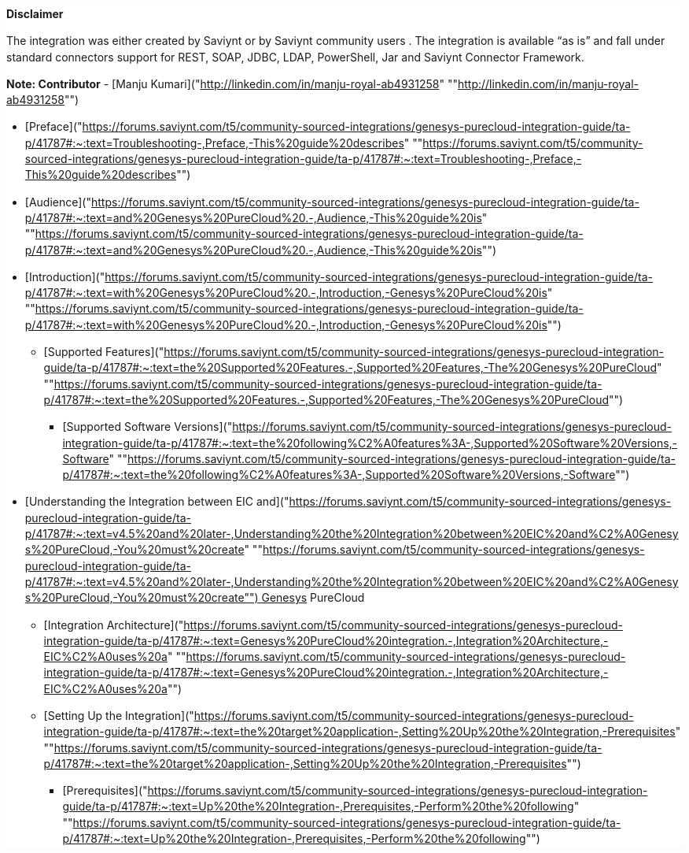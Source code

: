 **Disclaimer**

The integration was either created by Saviynt or by Saviynt community users . The integration is available “as is” and fall under standard connectors support for REST, SOAP, JDBC, LDAP, PowerShell, Jar and Saviynt Connector Framework. 

**Note: Contributor** - [Manju Kumari]("http://linkedin.com/in/manju-royal-ab4931258" ""http://linkedin.com/in/manju-royal-ab4931258"")

*   [Preface]("https://forums.saviynt.com/t5/community-sourced-integrations/genesys-purecloud-integration-guide/ta-p/41787#:~:text=Troubleshooting-,Preface,-This%20guide%20describes" ""https://forums.saviynt.com/t5/community-sourced-integrations/genesys-purecloud-integration-guide/ta-p/41787#:~:text=Troubleshooting-,Preface,-This%20guide%20describes"")
    
*   [Audience]("https://forums.saviynt.com/t5/community-sourced-integrations/genesys-purecloud-integration-guide/ta-p/41787#:~:text=and%20Genesys%20PureCloud%20.-,Audience,-This%20guide%20is" ""https://forums.saviynt.com/t5/community-sourced-integrations/genesys-purecloud-integration-guide/ta-p/41787#:~:text=and%20Genesys%20PureCloud%20.-,Audience,-This%20guide%20is"")
    
*   [Introduction]("https://forums.saviynt.com/t5/community-sourced-integrations/genesys-purecloud-integration-guide/ta-p/41787#:~:text=with%20Genesys%20PureCloud%20.-,Introduction,-Genesys%20PureCloud%20is" ""https://forums.saviynt.com/t5/community-sourced-integrations/genesys-purecloud-integration-guide/ta-p/41787#:~:text=with%20Genesys%20PureCloud%20.-,Introduction,-Genesys%20PureCloud%20is"")
    
    *   [Supported Features]("https://forums.saviynt.com/t5/community-sourced-integrations/genesys-purecloud-integration-guide/ta-p/41787#:~:text=the%20Supported%20Features.-,Supported%20Features,-The%20Genesys%20PureCloud" ""https://forums.saviynt.com/t5/community-sourced-integrations/genesys-purecloud-integration-guide/ta-p/41787#:~:text=the%20Supported%20Features.-,Supported%20Features,-The%20Genesys%20PureCloud"")
        
        *   [Supported Software Versions]("https://forums.saviynt.com/t5/community-sourced-integrations/genesys-purecloud-integration-guide/ta-p/41787#:~:text=the%20following%C2%A0features%3A-,Supported%20Software%20Versions,-Software" ""https://forums.saviynt.com/t5/community-sourced-integrations/genesys-purecloud-integration-guide/ta-p/41787#:~:text=the%20following%C2%A0features%3A-,Supported%20Software%20Versions,-Software"")
            
*   [Understanding the Integration between EIC and]("https://forums.saviynt.com/t5/community-sourced-integrations/genesys-purecloud-integration-guide/ta-p/41787#:~:text=v4.5%20and%20later-,Understanding%20the%20Integration%20between%20EIC%20and%C2%A0Genesys%20PureCloud,-You%20must%20create" ""https://forums.saviynt.com/t5/community-sourced-integrations/genesys-purecloud-integration-guide/ta-p/41787#:~:text=v4.5%20and%20later-,Understanding%20the%20Integration%20between%20EIC%20and%C2%A0Genesys%20PureCloud,-You%20must%20create"") Genesys PureCloud
    
    *   [Integration Architecture]("https://forums.saviynt.com/t5/community-sourced-integrations/genesys-purecloud-integration-guide/ta-p/41787#:~:text=Genesys%20PureCloud%20integration.-,Integration%20Architecture,-EIC%C2%A0uses%20a" ""https://forums.saviynt.com/t5/community-sourced-integrations/genesys-purecloud-integration-guide/ta-p/41787#:~:text=Genesys%20PureCloud%20integration.-,Integration%20Architecture,-EIC%C2%A0uses%20a"")
        
    *   [Setting Up the Integration]("https://forums.saviynt.com/t5/community-sourced-integrations/genesys-purecloud-integration-guide/ta-p/41787#:~:text=the%20target%20application-,Setting%20Up%20the%20Integration,-Prerequisites" ""https://forums.saviynt.com/t5/community-sourced-integrations/genesys-purecloud-integration-guide/ta-p/41787#:~:text=the%20target%20application-,Setting%20Up%20the%20Integration,-Prerequisites"")
        
        *   [Prerequisites]("https://forums.saviynt.com/t5/community-sourced-integrations/genesys-purecloud-integration-guide/ta-p/41787#:~:text=Up%20the%20Integration-,Prerequisites,-Perform%20the%20following" ""https://forums.saviynt.com/t5/community-sourced-integrations/genesys-purecloud-integration-guide/ta-p/41787#:~:text=Up%20the%20Integration-,Prerequisites,-Perform%20the%20following"")
            